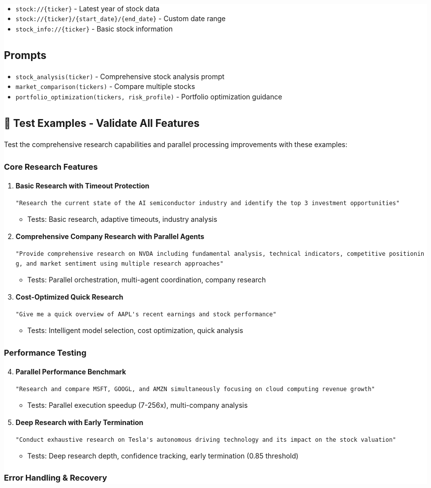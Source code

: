 - `stock://{ticker}` - Latest year of stock data
- `stock://{ticker}/{start_date}/{end_date}` - Custom date range
- `stock_info://{ticker}` - Basic stock information

## Prompts

- `stock_analysis(ticker)` - Comprehensive stock analysis prompt
- `market_comparison(tickers)` - Compare multiple stocks
- `portfolio_optimization(tickers, risk_profile)` - Portfolio optimization guidance

## 🧪 Test Examples - Validate All Features

Test the comprehensive research capabilities and parallel processing improvements with these examples:

### Core Research Features

1. **Basic Research with Timeout Protection**
   ```
   "Research the current state of the AI semiconductor industry and identify the top 3 investment opportunities"
   ```
   - Tests: Basic research, adaptive timeouts, industry analysis

2. **Comprehensive Company Research with Parallel Agents**
   ```
   "Provide comprehensive research on NVDA including fundamental analysis, technical indicators, competitive positioning, and market sentiment using multiple research approaches"
   ```
   - Tests: Parallel orchestration, multi-agent coordination, company research

3. **Cost-Optimized Quick Research**
   ```
   "Give me a quick overview of AAPL's recent earnings and stock performance"
   ```
   - Tests: Intelligent model selection, cost optimization, quick analysis

### Performance Testing

4. **Parallel Performance Benchmark**
   ```
   "Research and compare MSFT, GOOGL, and AMZN simultaneously focusing on cloud computing revenue growth"
   ```
   - Tests: Parallel execution speedup (7-256x), multi-company analysis

5. **Deep Research with Early Termination**
   ```
   "Conduct exhaustive research on Tesla's autonomous driving technology and its impact on the stock valuation"
   ```
   - Tests: Deep research depth, confidence tracking, early termination (0.85 threshold)

### Error Handling & Recovery
